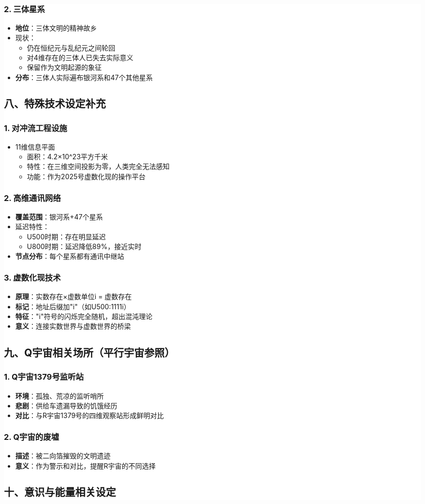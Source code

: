 

### 2. 三体星系

- **地位**：三体文明的精神故乡
- 现状：
  - 仍在恒纪元与乱纪元之间轮回
  - 对4维存在的三体人已失去实际意义
  - 保留作为文明起源的象征
- **分布**：三体人实际遍布银河系和47个其他星系



## 八、特殊技术设定补充

### 1. 对冲流工程设施

- 11维信息平面
  - 面积：4.2×10^23平方千米
  - 特性：在三维空间投影为零，人类完全无法感知
  - 功能：作为2025号虚数化现的操作平台

### 2. 高维通讯网络

- **覆盖范围**：银河系+47个星系
- 延迟特性：
  - U500时期：存在明显延迟
  - U800时期：延迟降低89%，接近实时
- **节点分布**：每个星系都有通讯中继站

### 3. 虚数化现技术

- **原理**：实数存在×虚数单位i = 虚数存在
- **标记**：地址后缀加"i"（如U500:1111i）
- **特征**："i"符号的闪烁完全随机，超出混沌理论
- **意义**：连接实数世界与虚数世界的桥梁



## 九、Q宇宙相关场所（平行宇宙参照）

### 1. Q宇宙1379号监听站

- **环境**：孤独、荒凉的监听哨所
- **悲剧**：供给车遗漏导致的饥饿经历
- **对比**：与R宇宙1379号的四维观察站形成鲜明对比

### 2. Q宇宙的废墟

- **描述**：被二向箔摧毁的文明遗迹
- **意义**：作为警示和对比，提醒R宇宙的不同选择

## 十、意识与能量相关设定
